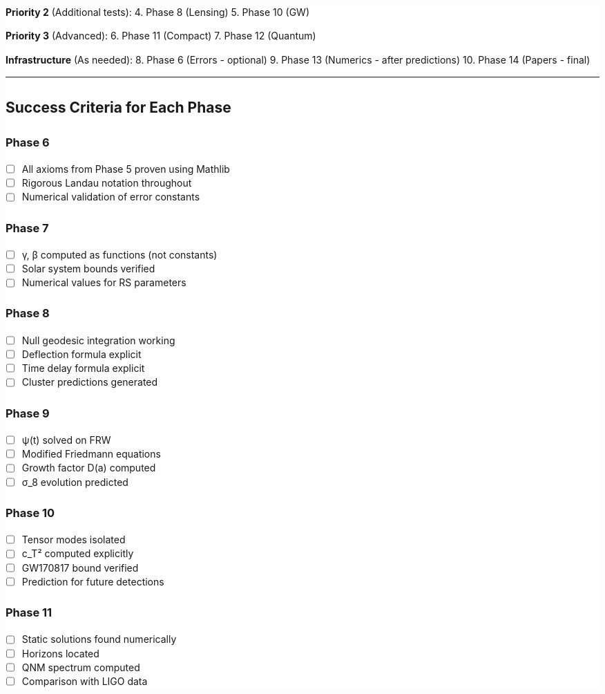 **Priority 2** (Additional tests):
4. Phase 8 (Lensing)
5. Phase 10 (GW)

**Priority 3** (Advanced):
6. Phase 11 (Compact)
7. Phase 12 (Quantum)

**Infrastructure** (As needed):
8. Phase 6 (Errors - optional)
9. Phase 13 (Numerics - after predictions)
10. Phase 14 (Papers - final)

---

## Success Criteria for Each Phase

### Phase 6
- [ ] All axioms from Phase 5 proven using Mathlib
- [ ] Rigorous Landau notation throughout
- [ ] Numerical validation of error constants

### Phase 7
- [ ] γ, β computed as functions (not constants)
- [ ] Solar system bounds verified
- [ ] Numerical values for RS parameters

### Phase 8
- [ ] Null geodesic integration working
- [ ] Deflection formula explicit
- [ ] Time delay formula explicit
- [ ] Cluster predictions generated

### Phase 9
- [ ] ψ(t) solved on FRW
- [ ] Modified Friedmann equations
- [ ] Growth factor D(a) computed
- [ ] σ_8 evolution predicted

### Phase 10
- [ ] Tensor modes isolated
- [ ] c_T² computed explicitly
- [ ] GW170817 bound verified
- [ ] Prediction for future detections

### Phase 11
- [ ] Static solutions found numerically
- [ ] Horizons located
- [ ] QNM spectrum computed
- [ ] Comparison with LIGO data
